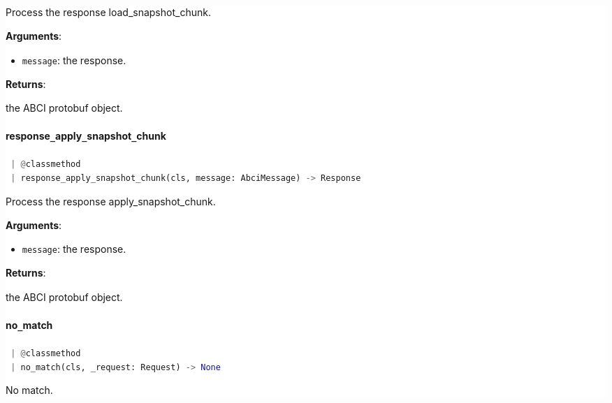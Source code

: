 Process the response load_snapshot_chunk.

**Arguments**:

- `message`: the response.

**Returns**:

the ABCI protobuf object.

<a name="packages.valory.connections.abci.tendermint_encoder._TendermintProtocolEncoder.response_apply_snapshot_chunk"></a>
#### response`_`apply`_`snapshot`_`chunk

```python
 | @classmethod
 | response_apply_snapshot_chunk(cls, message: AbciMessage) -> Response
```

Process the response apply_snapshot_chunk.

**Arguments**:

- `message`: the response.

**Returns**:

the ABCI protobuf object.

<a name="packages.valory.connections.abci.tendermint_encoder._TendermintProtocolEncoder.no_match"></a>
#### no`_`match

```python
 | @classmethod
 | no_match(cls, _request: Request) -> None
```

No match.

